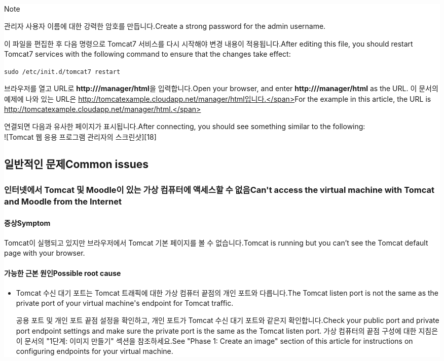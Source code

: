 > [!NOTE]
> <span data-ttu-id="65f8b-253">관리자 사용자 이름에 대한 강력한 암호를 만듭니다.</span><span class="sxs-lookup"><span data-stu-id="65f8b-253">Create a strong password for the admin username.</span></span>  

<span data-ttu-id="65f8b-254">이 파일을 편집한 후 다음 명령으로 Tomcat7 서비스를 다시 시작해야 변경 내용이 적용됩니다.</span><span class="sxs-lookup"><span data-stu-id="65f8b-254">After editing this file, you should restart Tomcat7 services with the following command to ensure that the changes take effect:</span></span>  

    sudo /etc/init.d/tomcat7 restart  

<span data-ttu-id="65f8b-255">브라우저를 열고 URL로 **http://<your tomcat server DNS name>/manager/html**을 입력합니다.</span><span class="sxs-lookup"><span data-stu-id="65f8b-255">Open your browser, and enter **http://<your tomcat server DNS name>/manager/html** as the URL.</span></span> <span data-ttu-id="65f8b-256">이 문서의 예제에 나와 있는 URL은 http://tomcatexample.cloudapp.net/manager/html입니다.</span><span class="sxs-lookup"><span data-stu-id="65f8b-256">For the example in this article, the URL is http://tomcatexample.cloudapp.net/manager/html.</span></span>  

<span data-ttu-id="65f8b-257">연결되면 다음과 유사한 페이지가 표시됩니다.</span><span class="sxs-lookup"><span data-stu-id="65f8b-257">After connecting, you should see something similar to the following:</span></span>  
![Tomcat 웹 응용 프로그램 관리자의 스크린샷][18]

## <a name="common-issues"></a><span data-ttu-id="65f8b-259">일반적인 문제</span><span class="sxs-lookup"><span data-stu-id="65f8b-259">Common issues</span></span>
### <a name="cant-access-the-virtual-machine-with-tomcat-and-moodle-from-the-internet"></a><span data-ttu-id="65f8b-260">인터넷에서 Tomcat 및 Moodle이 있는 가상 컴퓨터에 액세스할 수 없음</span><span class="sxs-lookup"><span data-stu-id="65f8b-260">Can't access the virtual machine with Tomcat and Moodle from the Internet</span></span>
#### <a name="symptom"></a><span data-ttu-id="65f8b-261">증상</span><span class="sxs-lookup"><span data-stu-id="65f8b-261">Symptom</span></span>  
  <span data-ttu-id="65f8b-262">Tomcat이 실행되고 있지만 브라우저에서 Tomcat 기본 페이지를 볼 수 없습니다.</span><span class="sxs-lookup"><span data-stu-id="65f8b-262">Tomcat is running but you can’t see the Tomcat default page with your browser.</span></span>
#### <a name="possible-root-cause"></a><span data-ttu-id="65f8b-263">가능한 근본 원인</span><span class="sxs-lookup"><span data-stu-id="65f8b-263">Possible root cause</span></span>   

  * <span data-ttu-id="65f8b-264">Tomcat 수신 대기 포트는 Tomcat 트래픽에 대한 가상 컴퓨터 끝점의 개인 포트와 다릅니다.</span><span class="sxs-lookup"><span data-stu-id="65f8b-264">The Tomcat listen port is not the same as the private port of your virtual machine's endpoint for Tomcat traffic.</span></span>  

     <span data-ttu-id="65f8b-265">공용 포트 및 개인 포트 끝점 설정을 확인하고, 개인 포트가 Tomcat 수신 대기 포트와 같은지 확인합니다.</span><span class="sxs-lookup"><span data-stu-id="65f8b-265">Check your public port and private port endpoint settings and make sure the private port is the same as the Tomcat listen port.</span></span> <span data-ttu-id="65f8b-266">가상 컴퓨터의 끝점 구성에 대한 지침은 이 문서의 "1단계: 이미지 만들기" 섹션을 참조하세요.</span><span class="sxs-lookup"><span data-stu-id="65f8b-266">See "Phase 1: Create an image" section of this article for instructions on configuring endpoints for your virtual machine.</span></span>  
